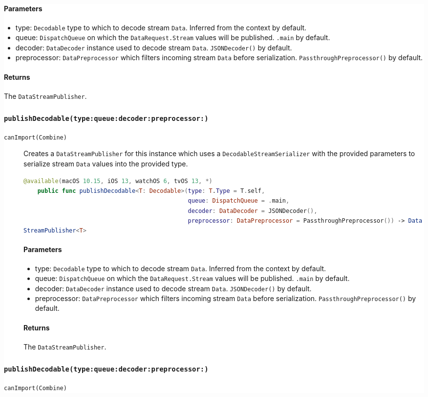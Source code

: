 #### Parameters

  - type: `Decodable` type to which to decode stream `Data`. Inferred from the context by default.
  - queue: `DispatchQueue` on which the `DataRequest.Stream` values will be published. `.main` by default.
  - decoder: `DataDecoder` instance used to decode stream `Data`. `JSONDecoder()` by default.
  - preprocessor: `DataPreprocessor` which filters incoming stream `Data` before serialization. `PassthroughPreprocessor()` by default.

#### Returns

The `DataStreamPublisher`.

</dd>
</dl>

### `publishDecodable(type:queue:decoder:preprocessor:)`

<dl>
<dt><code>canImport(Combine)</code></dt>
<dd>

Creates a `DataStreamPublisher` for this instance which uses a `DecodableStreamSerializer` with the provided
parameters to serialize stream `Data` values into the provided type.

``` swift
@available(macOS 10.15, iOS 13, watchOS 6, tvOS 13, *)
    public func publishDecodable<T: Decodable>(type: T.Type = T.self,
                                               queue: DispatchQueue = .main,
                                               decoder: DataDecoder = JSONDecoder(),
                                               preprocessor: DataPreprocessor = PassthroughPreprocessor()) -> DataStreamPublisher<T> 
```

#### Parameters

  - type: `Decodable` type to which to decode stream `Data`. Inferred from the context by default.
  - queue: `DispatchQueue` on which the `DataRequest.Stream` values will be published. `.main` by default.
  - decoder: `DataDecoder` instance used to decode stream `Data`. `JSONDecoder()` by default.
  - preprocessor: `DataPreprocessor` which filters incoming stream `Data` before serialization. `PassthroughPreprocessor()` by default.

#### Returns

The `DataStreamPublisher`.

</dd>
</dl>

### `publishDecodable(type:queue:decoder:preprocessor:)`

<dl>
<dt><code>canImport(Combine)</code></dt>
<dd>
